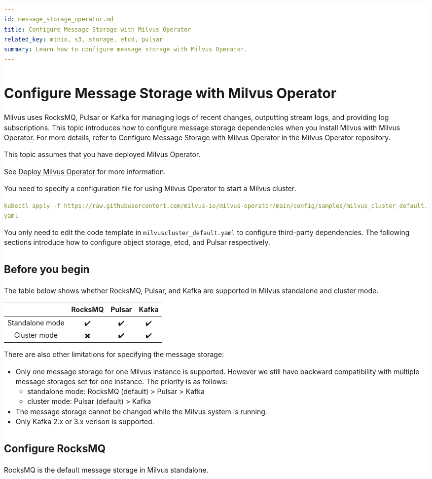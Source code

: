 ```yaml
---
id: message_storage_operator.md
title: Configure Message Storage with Milvus Operator
related_key: minio, s3, storage, etcd, pulsar
summary: Learn how to configure message storage with Milvus Operator.
---
```


# Configure Message Storage with Milvus Operator

Milvus uses RocksMQ, Pulsar or Kafka for managing logs of recent changes, outputting stream logs, and providing log subscriptions. This topic introduces how to configure message storage dependencies when you install Milvus with Milvus Operator. For more details, refer to [Configure Message Storage with Milvus Operator](https://github.com/milvus-io/milvus-operator/blob/main/docs/administration/manage-dependencies/message-storage.md) in the Milvus Operator repository.

This topic assumes that you have deployed Milvus Operator.

<div class="alert note">See <a href="https://milvus.io/docs/v2.2.x/install_cluster-milvusoperator.md">Deploy Milvus Operator</a> for more information. </div>

You need to specify a configuration file for using Milvus Operator to start a Milvus cluster.

```YAML
kubectl apply -f https://raw.githubusercontent.com/milvus-io/milvus-operator/main/config/samples/milvus_cluster_default.yaml
```

You only need to edit the code template in `milvuscluster_default.yaml` to configure third-party dependencies. The following sections introduce how to configure object storage, etcd, and Pulsar respectively.

## Before you begin
The table below shows whether RocksMQ, Pulsar, and Kafka are supported in Milvus standalone and cluster mode. 

|                 | RocksMQ | Pulsar | Kafka |
|:---------------:|:-------:|:------:|:-----:|
| Standalone mode |    ✔️    |    ✔️   |   ✔️   |
|   Cluster mode  |    ✖️    |    ✔️   |   ✔️   |

There are also other limitations for specifying the message storage:
- Only one message storage for one Milvus instance is supported. However we still have backward compatibility with multiple message storages set for one instance. The priority is as follows:
  - standalone mode:  RocksMQ (default) > Pulsar > Kafka
  - cluster mode: Pulsar (default) > Kafka
- The message storage cannot be changed while the Milvus system is running. 
-  Only Kafka 2.x or 3.x verison is supported.

## Configure RocksMQ
RocksMQ is the default message storage in Milvus standalone. 
